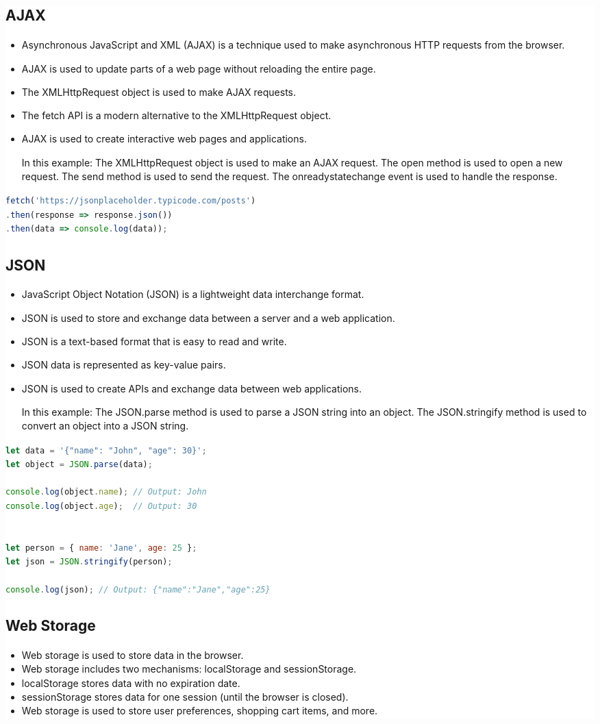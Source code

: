 ## AJAX
- Asynchronous JavaScript and XML (AJAX) is a technique used to make asynchronous HTTP requests from the browser.
- AJAX is used to update parts of a web page without reloading the entire page.
- The XMLHttpRequest object is used to make AJAX requests.
- The fetch API is a modern alternative to the XMLHttpRequest object.
- AJAX is used to create interactive web pages and applications.

    In this example:
    The XMLHttpRequest object is used to make an AJAX request.
    The open method is used to open a new request.
    The send method is used to send the request.
    The onreadystatechange event is used to handle the response.

```javascript
fetch('https://jsonplaceholder.typicode.com/posts')
.then(response => response.json())
.then(data => console.log(data));
```
    
    
## JSON
- JavaScript Object Notation (JSON) is a lightweight data interchange format.
- JSON is used to store and exchange data between a server and a web application.
- JSON is a text-based format that is easy to read and write.
- JSON data is represented as key-value pairs.
- JSON is used to create APIs and exchange data between web applications.

    In this example:
    The JSON.parse method is used to parse a JSON string into an object.
    The JSON.stringify method is used to convert an object into a JSON string.

```javascript
let data = '{"name": "John", "age": 30}';
let object = JSON.parse(data);

console.log(object.name); // Output: John
console.log(object.age);  // Output: 30
    
    
let person = { name: 'Jane', age: 25 };
let json = JSON.stringify(person);
    
console.log(json); // Output: {"name":"Jane","age":25}
```
    
## Web Storage
- Web storage is used to store data in the browser.
- Web storage includes two mechanisms: localStorage and sessionStorage.
- localStorage stores data with no expiration date.
- sessionStorage stores data for one session (until the browser is closed).
- Web storage is used to store user preferences, shopping cart items, and more.

